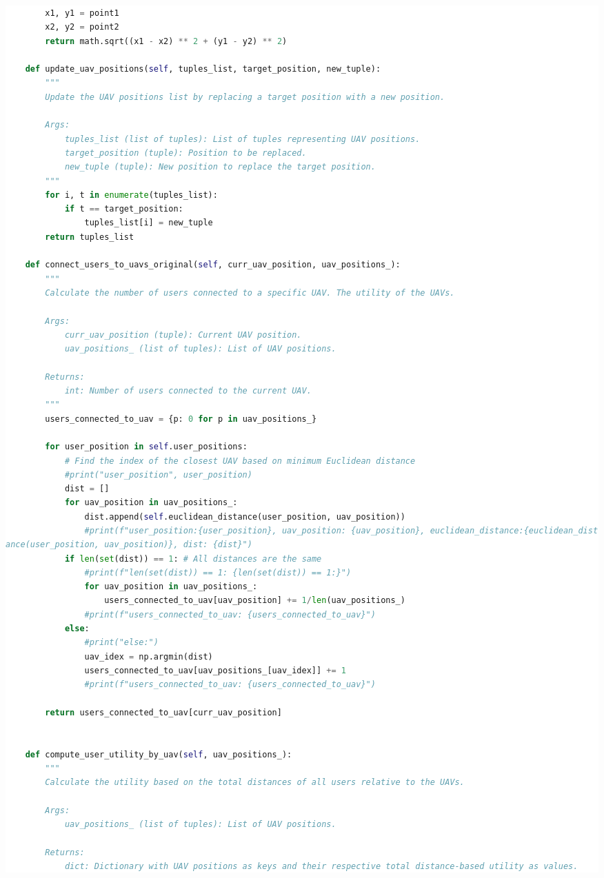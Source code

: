 ```python
        x1, y1 = point1
        x2, y2 = point2
        return math.sqrt((x1 - x2) ** 2 + (y1 - y2) ** 2)

    def update_uav_positions(self, tuples_list, target_position, new_tuple):
        """
        Update the UAV positions list by replacing a target position with a new position.

        Args:
            tuples_list (list of tuples): List of tuples representing UAV positions.
            target_position (tuple): Position to be replaced.
            new_tuple (tuple): New position to replace the target position.
        """
        for i, t in enumerate(tuples_list):
            if t == target_position:
                tuples_list[i] = new_tuple
        return tuples_list

    def connect_users_to_uavs_original(self, curr_uav_position, uav_positions_):
        """
        Calculate the number of users connected to a specific UAV. The utility of the UAVs.

        Args:
            curr_uav_position (tuple): Current UAV position.
            uav_positions_ (list of tuples): List of UAV positions.

        Returns:
            int: Number of users connected to the current UAV.
        """
        users_connected_to_uav = {p: 0 for p in uav_positions_}

        for user_position in self.user_positions:
            # Find the index of the closest UAV based on minimum Euclidean distance
            #print("user_position", user_position)
            dist = []
            for uav_position in uav_positions_:
                dist.append(self.euclidean_distance(user_position, uav_position))
                #print(f"user_position:{user_position}, uav_position: {uav_position}, euclidean_distance:{euclidean_distance(user_position, uav_position)}, dist: {dist}")
            if len(set(dist)) == 1: # All distances are the same
                #print(f"len(set(dist)) == 1: {len(set(dist)) == 1:}")
                for uav_position in uav_positions_:
                    users_connected_to_uav[uav_position] += 1/len(uav_positions_)
                #print(f"users_connected_to_uav: {users_connected_to_uav}")
            else:
                #print("else:")
                uav_idex = np.argmin(dist)
                users_connected_to_uav[uav_positions_[uav_idex]] += 1
                #print(f"users_connected_to_uav: {users_connected_to_uav}")

        return users_connected_to_uav[curr_uav_position]


    def compute_user_utility_by_uav(self, uav_positions_):
        """
        Calculate the utility based on the total distances of all users relative to the UAVs.

        Args:
            uav_positions_ (list of tuples): List of UAV positions.

        Returns:
            dict: Dictionary with UAV positions as keys and their respective total distance-based utility as values.
```